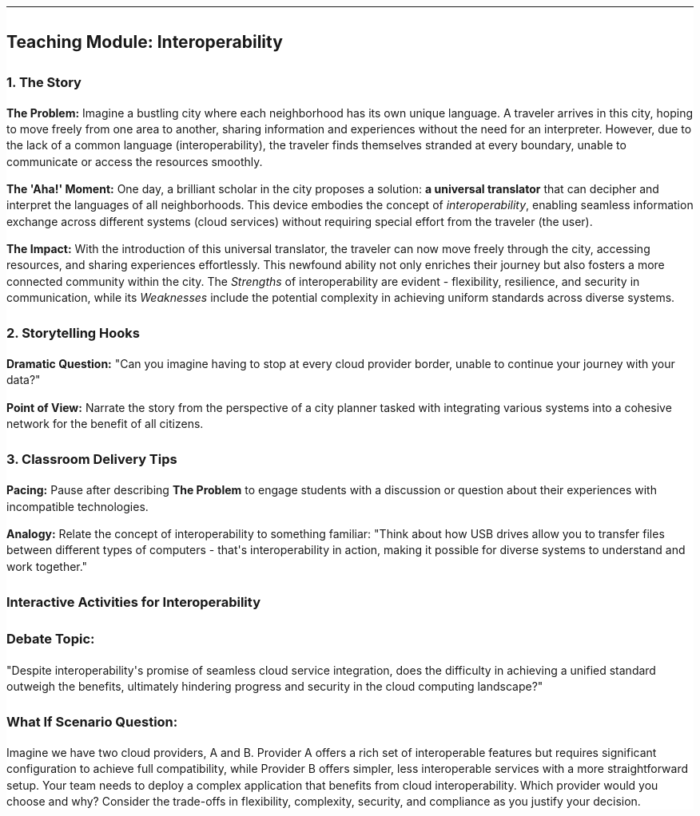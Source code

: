 
---

## Teaching Module: Interoperability
### 1. The Story

**The Problem:** Imagine a bustling city where each neighborhood has its own unique language. A traveler arrives in this city, hoping to move freely from one area to another, sharing information and experiences without the need for an interpreter. However, due to the lack of a common language (interoperability), the traveler finds themselves stranded at every boundary, unable to communicate or access the resources smoothly.

**The 'Aha!' Moment:** One day, a brilliant scholar in the city proposes a solution: **a universal translator** that can decipher and interpret the languages of all neighborhoods. This device embodies the concept of *interoperability*, enabling seamless information exchange across different systems (cloud services) without requiring special effort from the traveler (the user). 

**The Impact:** With the introduction of this universal translator, the traveler can now move freely through the city, accessing resources, and sharing experiences effortlessly. This newfound ability not only enriches their journey but also fosters a more connected community within the city. The *Strengths* of interoperability are evident - flexibility, resilience, and security in communication, while its *Weaknesses* include the potential complexity in achieving uniform standards across diverse systems.

### 2. Storytelling Hooks

**Dramatic Question:** "Can you imagine having to stop at every cloud provider border, unable to continue your journey with your data?"

**Point of View:** Narrate the story from the perspective of a city planner tasked with integrating various systems into a cohesive network for the benefit of all citizens.

### 3. Classroom Delivery Tips

**Pacing:** Pause after describing **The Problem** to engage students with a discussion or question about their experiences with incompatible technologies. 

**Analogy:** Relate the concept of interoperability to something familiar: "Think about how USB drives allow you to transfer files between different types of computers - that's interoperability in action, making it possible for diverse systems to understand and work together."

### Interactive Activities for Interoperability
### Debate Topic:
"Despite interoperability's promise of seamless cloud service integration, does the difficulty in achieving a unified standard outweigh the benefits, ultimately hindering progress and security in the cloud computing landscape?"

### What If Scenario Question:
Imagine we have two cloud providers, A and B. Provider A offers a rich set of interoperable features but requires significant configuration to achieve full compatibility, while Provider B offers simpler, less interoperable services with a more straightforward setup. Your team needs to deploy a complex application that benefits from cloud interoperability. Which provider would you choose and why? Consider the trade-offs in flexibility, complexity, security, and compliance as you justify your decision.

